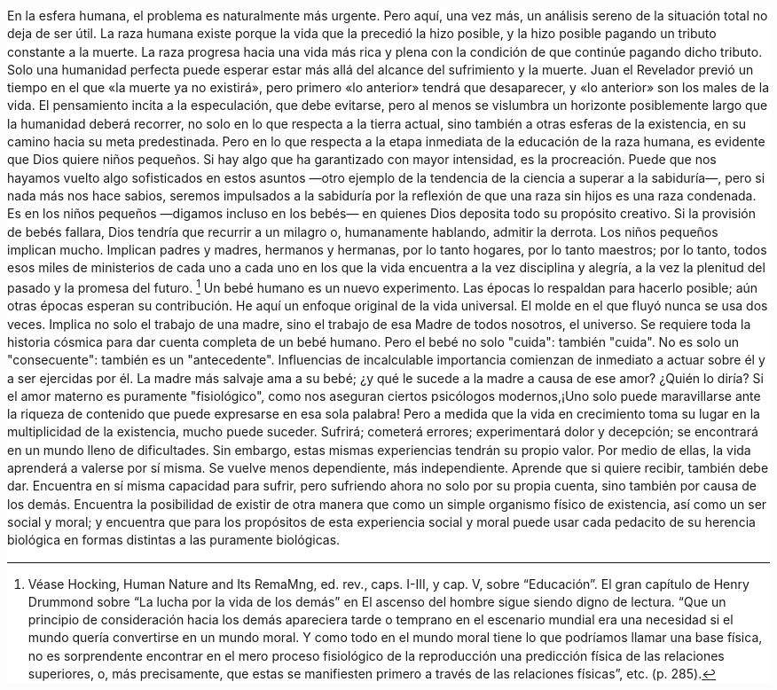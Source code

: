 En la esfera humana, el problema es naturalmente más urgente. Pero aquí, una vez más, un análisis sereno de la situación total no deja de ser útil. La raza humana existe porque la vida que la precedió la hizo posible, y la hizo posible pagando un tributo constante a la muerte. La raza progresa hacia una vida más rica y plena con la condición de que continúe pagando dicho tributo. Solo una humanidad perfecta puede esperar estar más allá del alcance del sufrimiento y la muerte. Juan el Revelador previó un tiempo en el que «la muerte ya no existirá», pero primero «lo anterior» tendrá que desaparecer, y «lo anterior» son los males de la vida. El pensamiento incita a la especulación, que debe evitarse, pero al menos se vislumbra un horizonte posiblemente largo que la humanidad deberá recorrer, no solo en lo que respecta a la tierra actual, sino también a otras esferas de la existencia, en su camino hacia su meta predestinada. Pero en lo que respecta a la etapa inmediata de la educación de la raza humana, es evidente que Dios quiere niños pequeños. Si hay algo que ha garantizado con mayor intensidad, es la procreación. Puede que nos hayamos vuelto algo sofisticados en estos asuntos —otro ejemplo de la tendencia de la ciencia a superar a la sabiduría—, pero si nada más nos hace sabios, seremos impulsados ​​a la sabiduría por la reflexión de que una raza sin hijos es una raza condenada. Es en los niños pequeños —digamos incluso en los bebés— en quienes Dios deposita todo su propósito creativo. Si la provisión de bebés fallara, Dios tendría que recurrir a un milagro o, humanamente hablando, admitir la derrota. Los niños pequeños implican mucho. Implican padres y madres, hermanos y hermanas, por lo tanto hogares, por lo tanto maestros; por lo tanto, todos esos miles de ministerios de cada uno a cada uno en los que la vida encuentra a la vez disciplina y alegría, a la vez la plenitud del pasado y la promesa del futuro. [^18] Un bebé humano es un nuevo experimento. Las épocas lo respaldan para hacerlo posible; aún otras épocas esperan su contribución. He aquí un enfoque original de la vida universal. El molde en el que fluyó nunca se usa dos veces. Implica no solo el trabajo de una madre, sino el trabajo de esa Madre de todos nosotros, el universo. Se requiere toda la historia cósmica para dar cuenta completa de un bebé humano. Pero el bebé no solo "cuida": también "cuida". No es solo un "consecuente": también es un "antecedente". Influencias de incalculable importancia comienzan de inmediato a actuar sobre él y a ser ejercidas por él. La madre más salvaje ama a su bebé; ¿y qué le sucede a la madre a causa de ese amor? ¿Quién lo diría? Si el amor materno es puramente "fisiológico", como nos aseguran ciertos psicólogos modernos,¡Uno solo puede maravillarse ante la riqueza de contenido que puede expresarse en esa sola palabra! Pero a medida que la vida en crecimiento toma su lugar en la multiplicidad de la existencia, mucho puede suceder. Sufrirá; cometerá errores; experimentará dolor y decepción; se encontrará en un mundo lleno de dificultades. Sin embargo, estas mismas experiencias tendrán su propio valor. Por medio de ellas, la vida aprenderá a valerse por sí misma. Se vuelve menos dependiente, más independiente. Aprende que si quiere recibir, también debe dar. Encuentra en sí misma capacidad para sufrir, pero sufriendo ahora no solo por su propia cuenta, sino también por causa de los demás. Encuentra la posibilidad de existir de otra manera que como un simple organismo físico de existencia, así como un ser social y moral; y encuentra que para los propósitos de esta experiencia social y moral puede usar cada pedacito de su herencia biológica en formas distintas a las puramente biológicas.


[^1]: Véase el capítulo sobre “Un Dios en lucha”, en Mi idea de Dios, ed. Newton, pág. 118.
[^2]: Creencia sin límites. La defensa de Montague de una «religión prometeica» es una de las mejores declaraciones recientes a favor de un Dios en crecimiento.
[^3]: Para una revisión de estos intentos, véase Sheen, Religion Without God, cap. i.
[^4]: Del prefacio en Huxley, Religión sin revelación.
[^5]: Op. cit. f pág. 114.
[^6]: Figgis, El ingenio hacia la libertad, pág. 9; Foster, Friederich Nietzsche, pág. 195.
[^7]: Las palabras finales del ensayo sobre “La Adoración del Hombre Libre”, en Misticismo y Lógica, págs. 56-57. Es completamente imposible decir cómo el “hombre”, la “libertad” o la “religión” pudieron llegar a un mundo como el que Russell concibe.
[^8]: Cf. estrofa xcix del Rubdiydt de Omar Khayyam:
[^8]: La búsqueda de los tiempos, págs. 209, 212.
[^10]: Bowne, en Personalismo, habla cáusticamente de “la suposición grotesca de que el tiempo vacío hace algo” (p. 184).
[^11]: Por ejemplo, Huxley, op. tit., repudia categóricamente toda creencia en un Dios personal, “en cualquier sentido en que esa frase se use ordinariamente” (p. 30), y sin embargo escribe una descripción del origen, desarrollo y capacidades del hombre (pp. 355-356) que supone un poder en “la materia prima <span id="p102">[<sup><small>p. 102</small></sup>]</span> de la sustancia” que se ve obligado a caracterizar como “milagrosa”, “maravillosa”, “sorprendente”.
[^12]: El Problema de Dios, págs. 186-193. Brightman debió haber olvidado el Nuevo Testamento cuando escribió (pág. 136) que, según la perspectiva tradicional, Dios se distingue de la lucha [humana] en un blanco inmaculado. ¿Acaso no hubo un Cordero inmolado desde el principio del mundo? (Apocalipsis 5:6, 9, 12; 13:8).
[^13]: Una fe que indaga, pág. 234.
[^14]: Cf. F.J. McConnell, The Christlike God, especialmente el cap. V, sobre “El Poder Divino”; también ¿Es Dios Limitado? passim. Existen muchas suposiciones falsas sobre el significado correcto de omnipotencia. Ningún pensador cristiano responsable, con muy pocas excepciones, la ha definido jamás como que “Dios podría hacer cualquier cosa”. La omnipotencia, repudiada incluso por un erudito tan bien informado como Brightman (op. cit.), es en gran medida hipotética. Galloway, Philosophy of Religion, pp. 483-485, ofrece una exposición del caso difícilmente mejorable.
[^15]: Hombres como Huxley, Sellars, Holmes, Lippmann, Krutch, Joad, Schmidt, Barnes y Haydon encuentran en estos concomitantes de la vida una objeción insuperable al teísmo tradicional. Pero los concomitantes persisten en cualquier teoría. Haydon propone «la organización de la vida mediante el método científico» (op. cit., p. 196) como sustituto de un «Compañero Cósmico» (Sellars, Religion Coming of Age, págs. 202 y siguientes), y la idea es aceptada por otros. Pero ninguna organización de este tipo logrará jamás elevar a los hombres por encima de la posibilidad de experiencias que doten la vida de un elemento trágico, tanto más trágico cuanto que el «Gran Compañero» habrá muerto.
[^16]: Véase Buckham, The Humanity of God, págs. 142-146, para un análisis pertinente de esta cuestión.
[^17]: El sabueso del cielo, estrofa iv.
[^18]: Véase Hocking, Human Nature and Its RemaMng, ed. rev., caps. I-III, y cap. V, sobre “Educación”. El gran capítulo de Henry Drummond sobre “La lucha por la vida de los demás” en El ascenso del hombre sigue siendo digno de lectura. “Que un principio de consideración hacia los demás apareciera tarde o temprano en el escenario mundial era una necesidad si el mundo quería convertirse en un mundo moral. Y como todo en el mundo moral tiene lo que podríamos llamar una base física, no es sorprendente encontrar en el mero proceso fisiológico de la reproducción una predicción física de las relaciones superiores, o, más precisamente, que estas se manifiesten primero a través de las relaciones físicas”, etc. (p. 285).
[^19]: El conductismo, como el representado por J. B. Watson, parece pasar por alto precisamente este hecho. Véase, por ejemplo, Conductismo, capítulos VII y VIII, sobre «Emociones». En toda la discusión se asume que una explicación de la fisiología de las emociones es la última palabra sobre ellas. ¡Como si una descripción de cómo surge algo indicara también qué es!
[^20]: Op. cit., p. 188. La observación de Ward, en The Philosophy of Value, p. 83, nota 42, de que “Jones era, entre todos los hombres, un hipotético”, simplemente muestra hasta qué punto las obsesiones críticas pueden distorsionar el juicio.
[^21]: Los valores morales y la idea de Dios, lect. vi.
[^22]: La fe de un moralista, vol. I, págs. 3-38. De la observación de Pringle-Pattison, en La idea de Dios, pág. 45, de que la afirmación de que el mundo de los valores y el mundo de los hechos no tienen una relación orgánica entre sí es «la única conclusión intolerable».
[^23]: Poética, vi, 1449b, 24.
[^24]: El mundo y su significado, págs. 160-165. La tesis de Patrick es que «el fin determina los medios». Para su definición de «lo que Dios significa para nosotros», véase pág. 176. Incluso Bergson, en «La evolución creadora», al explicar el proceso mediante el cual el élan vital sustituye lo «instintivo» por lo «inteligente», se ve obligado a hablar del élan, a pesar de su supuesto rechazo del «finalismo» en otros textos, en términos personales y propositivos. Véanse págs. 88-97, 101-105, trad. inglesa, <span id="p104">[<sup><small>pág. 104</small></sup>]</span>
[^25]: Ciencia y el Mundo Moderno, pág. 257. Cabe añadir, sin embargo, que Whitehead no acepta la idea habitual de Dios, a quien describe como «el Principio de Concreción» (pág. 250), frase retomada por Wieman en La Lucha de la Religión con la Verdad, cap. xi. La frase recuerda curiosamente a la «integración del protoplasma» de Haecke. La explicación de Whitehead sobre «La Naturaleza de Dios», en La Religión en Formación, págs. 149-160, es difícil de conciliar con la definición dada anteriormente.
[^26]: De Spinoza, Ética, def. vi. Dios, dice Spinoza, como Ser Infinito, debe tener un número infinito de atributos. De ello se deduciría que tal Ser sería capaz de hacer un número infinito de cosas.
[^27]: La fe cristiana, pág. 469. El capítulo entero de Curtis sobre “Los hombres fuera de la nueva paz” nunca tuvo gran aceptación popular, pero es un ejemplo sorprendente del coraje de un gran pensador cristiano de “seguir adonde lo lleva el argumento”, aun cuando personalmente él hubiera querido resistirse a la conclusión.